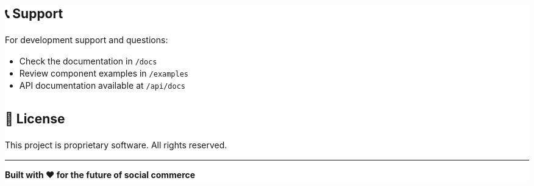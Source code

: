 ## 📞 Support

For development support and questions:
- Check the documentation in `/docs`
- Review component examples in `/examples`
- API documentation available at `/api/docs`

## 📄 License

This project is proprietary software. All rights reserved.

---

**Built with ❤️ for the future of social commerce**